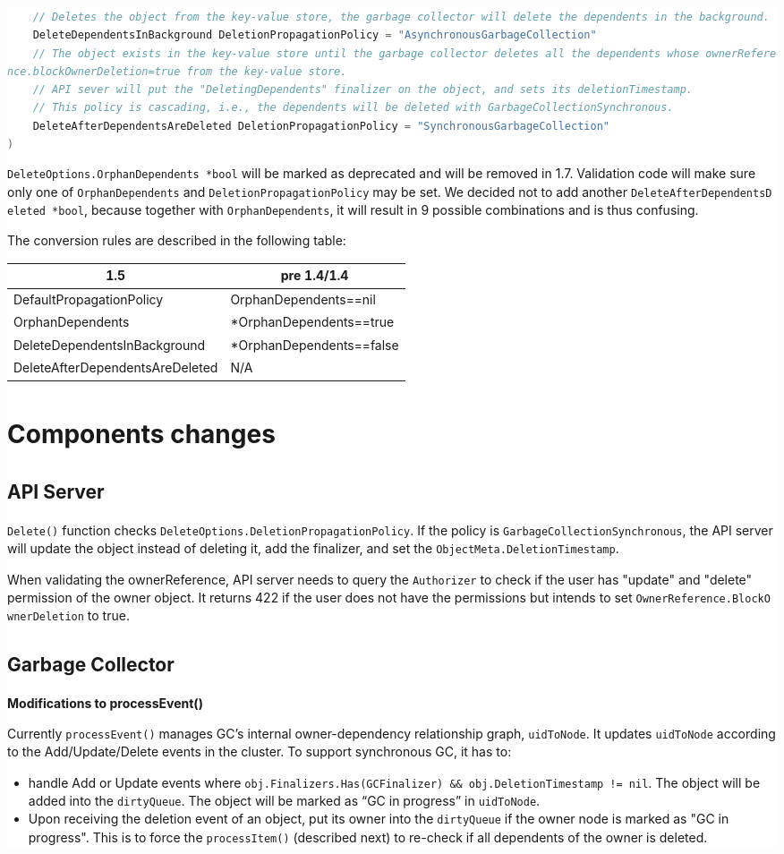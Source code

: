 ```go
    // Deletes the object from the key-value store, the garbage collector will delete the dependents in the background.
    DeleteDependentsInBackground DeletionPropagationPolicy = "AsynchronousGarbageCollection"
    // The object exists in the key-value store until the garbage collector deletes all the dependents whose ownerReference.blockOwnerDeletion=true from the key-value store.
    // API sever will put the "DeletingDependents" finalizer on the object, and sets its deletionTimestamp.
    // This policy is cascading, i.e., the dependents will be deleted with GarbageCollectionSynchronous.
    DeleteAfterDependentsAreDeleted DeletionPropagationPolicy = "SynchronousGarbageCollection"
)
```

`DeleteOptions.OrphanDependents *bool` will be marked as deprecated and will be removed in 1.7. Validation code will make sure only one of `OrphanDependents` and `DeletionPropagationPolicy` may be set. We decided not to add another `DeleteAfterDependentsDeleted *bool`, because together with `OrphanDependents`, it will result in 9 possible combinations and is thus confusing.

The conversion rules are described in the following table:

| 1.5                              | pre 1.4/1.4              |
|----------------------------------|--------------------------|
| DefaultPropagationPolicy         | OrphanDependents==nil    |
| OrphanDependents                 | *OrphanDependents==true  |
| DeleteDependentsInBackground     | *OrphanDependents==false |
| DeleteAfterDependentsAreDeleted  | N/A                      |

# Components changes

## API Server

`Delete()` function checks `DeleteOptions.DeletionPropagationPolicy`. If the policy is `GarbageCollectionSynchronous`, the API server will update the object instead of deleting it, add the finalizer, and set the `ObjectMeta.DeletionTimestamp`.

When validating the ownerReference, API server needs to query the `Authorizer` to check if the user has "update" and "delete" permission of the owner object. It returns 422 if the user does not have the permissions but intends to set `OwnerReference.BlockOwnerDeletion` to true.

## Garbage Collector

**Modifications to processEvent()**

Currently `processEvent()` manages GC’s internal owner-dependency relationship graph, `uidToNode`. It updates `uidToNode` according to the Add/Update/Delete events in the cluster. To support synchronous GC, it has to:

* handle Add or Update events where `obj.Finalizers.Has(GCFinalizer) && obj.DeletionTimestamp != nil`. The object will be added into the `dirtyQueue`. The object will be marked as “GC in progress” in `uidToNode`.
* Upon receiving the deletion event of an object, put its owner into the `dirtyQueue` if the owner node is marked as "GC in progress". This is to force the `processItem()` (described next) to re-check if all dependents of the owner is deleted.
